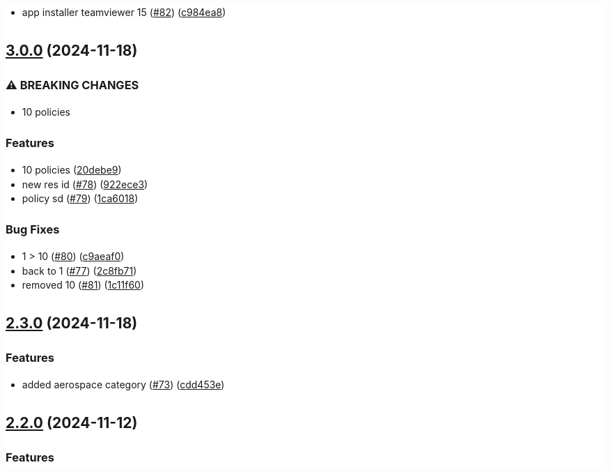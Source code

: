 * app installer teamviewer 15 ([#82](https://github.com/deploymenttheory/terraform-demo-jamfpro-v2/issues/82)) ([c984ea8](https://github.com/deploymenttheory/terraform-demo-jamfpro-v2/commit/c984ea8e66e2a54ec314c4a664aac9f8e659799e))

## [3.0.0](https://github.com/deploymenttheory/terraform-demo-jamfpro-v2/compare/v2.3.0...v3.0.0) (2024-11-18)


### ⚠ BREAKING CHANGES

* 10 policies

### Features

* 10 policies ([20debe9](https://github.com/deploymenttheory/terraform-demo-jamfpro-v2/commit/20debe94fd406c3c95b7c89d5d0aa3a18535b23e))
* new res id ([#78](https://github.com/deploymenttheory/terraform-demo-jamfpro-v2/issues/78)) ([922ece3](https://github.com/deploymenttheory/terraform-demo-jamfpro-v2/commit/922ece300090605a2d1166f56cc5fd5428f4283e))
* policy sd ([#79](https://github.com/deploymenttheory/terraform-demo-jamfpro-v2/issues/79)) ([1ca6018](https://github.com/deploymenttheory/terraform-demo-jamfpro-v2/commit/1ca6018f7a8bfe7699f602a81da1fb48c4a59d52))


### Bug Fixes

* 1 &gt; 10 ([#80](https://github.com/deploymenttheory/terraform-demo-jamfpro-v2/issues/80)) ([c9aeaf0](https://github.com/deploymenttheory/terraform-demo-jamfpro-v2/commit/c9aeaf006b33e2005035c22e7f560d13f85f71ed))
* back to 1 ([#77](https://github.com/deploymenttheory/terraform-demo-jamfpro-v2/issues/77)) ([2c8fb71](https://github.com/deploymenttheory/terraform-demo-jamfpro-v2/commit/2c8fb7183082d12211a494f5bc229a8056671944))
* removed 10 ([#81](https://github.com/deploymenttheory/terraform-demo-jamfpro-v2/issues/81)) ([1c11f60](https://github.com/deploymenttheory/terraform-demo-jamfpro-v2/commit/1c11f60a5a0a1b3d45858bb8bad8d0a00eb7d562))

## [2.3.0](https://github.com/deploymenttheory/terraform-demo-jamfpro-v2/compare/v2.2.0...v2.3.0) (2024-11-18)


### Features

* added aerospace category ([#73](https://github.com/deploymenttheory/terraform-demo-jamfpro-v2/issues/73)) ([cdd453e](https://github.com/deploymenttheory/terraform-demo-jamfpro-v2/commit/cdd453e708d4af5875bc5f1abdc7fc0d036e9e50))

## [2.2.0](https://github.com/deploymenttheory/terraform-demo-jamfpro-v2/compare/v2.1.0...v2.2.0) (2024-11-12)


### Features
